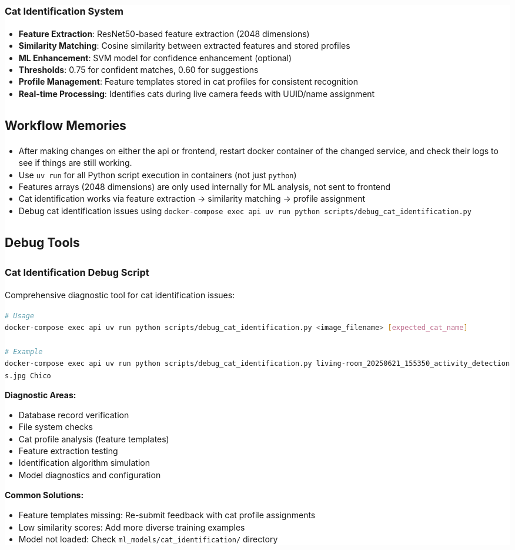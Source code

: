 ### Cat Identification System
- **Feature Extraction**: ResNet50-based feature extraction (2048 dimensions)
- **Similarity Matching**: Cosine similarity between extracted features and stored profiles
- **ML Enhancement**: SVM model for confidence enhancement (optional)
- **Thresholds**: 0.75 for confident matches, 0.60 for suggestions
- **Profile Management**: Feature templates stored in cat profiles for consistent recognition
- **Real-time Processing**: Identifies cats during live camera feeds with UUID/name assignment

## Workflow Memories

- After making changes on either the api or frontend, restart docker container of the changed service, and check their logs to see if things are still working.
- Use `uv run` for all Python script execution in containers (not just `python`)
- Features arrays (2048 dimensions) are only used internally for ML analysis, not sent to frontend
- Cat identification works via feature extraction → similarity matching → profile assignment
- Debug cat identification issues using `docker-compose exec api uv run python scripts/debug_cat_identification.py`

## Debug Tools

### Cat Identification Debug Script
Comprehensive diagnostic tool for cat identification issues:

```bash
# Usage
docker-compose exec api uv run python scripts/debug_cat_identification.py <image_filename> [expected_cat_name]

# Example
docker-compose exec api uv run python scripts/debug_cat_identification.py living-room_20250621_155350_activity_detections.jpg Chico
```

**Diagnostic Areas:**
- Database record verification
- File system checks  
- Cat profile analysis (feature templates)
- Feature extraction testing
- Identification algorithm simulation
- Model diagnostics and configuration

**Common Solutions:**
- Feature templates missing: Re-submit feedback with cat profile assignments
- Low similarity scores: Add more diverse training examples
- Model not loaded: Check `ml_models/cat_identification/` directory